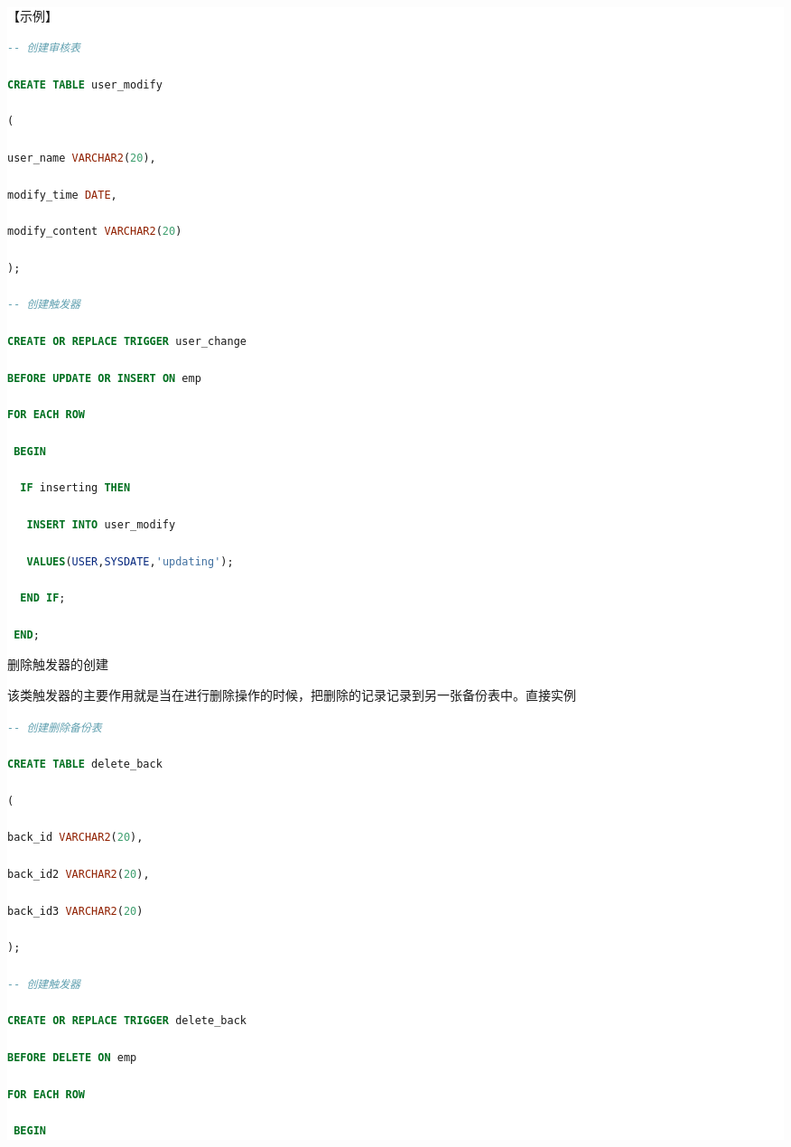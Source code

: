 【示例】

```sql
-- 创建审核表

CREATE TABLE user_modify

(

user_name VARCHAR2(20),

modify_time DATE,

modify_content VARCHAR2(20)

);

-- 创建触发器

CREATE OR REPLACE TRIGGER user_change

BEFORE UPDATE OR INSERT ON emp

FOR EACH ROW

 BEGIN

  IF inserting THEN 

   INSERT INTO user_modify

   VALUES(USER,SYSDATE,'updating');

  END IF;

 END;
```

删除触发器的创建

该类触发器的主要作用就是当在进行删除操作的时候，把删除的记录记录到另一张备份表中。直接实例

```sql
-- 创建删除备份表

CREATE TABLE delete_back

(

back_id VARCHAR2(20),

back_id2 VARCHAR2(20),

back_id3 VARCHAR2(20)

);

-- 创建触发器

CREATE OR REPLACE TRIGGER delete_back

BEFORE DELETE ON emp

FOR EACH ROW

 BEGIN
```